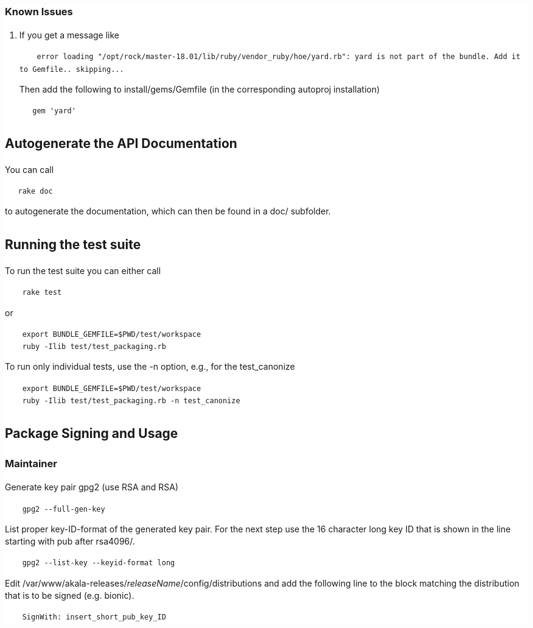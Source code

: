 ### Known Issues
1.  If you get a message like
    ```
        error loading "/opt/rock/master-18.01/lib/ruby/vendor_ruby/hoe/yard.rb": yard is not part of the bundle. Add it to Gemfile.. skipping...
    ```

    Then add the following to install/gems/Gemfile (in the corresponding autoproj installation)
    ```
       gem 'yard'
    ```



## Autogenerate the API Documentation
You can call

```
   rake doc
```

to autogenerate the documentation, which can then
be found in a doc/ subfolder.

## Running the test suite
To run the test suite you can either call
```
    rake test
```
or
```
    export BUNDLE_GEMFILE=$PWD/test/workspace
    ruby -Ilib test/test_packaging.rb
```
To run only individual tests, use the -n option, e.g.,
for the test_canonize
```
    export BUNDLE_GEMFILE=$PWD/test/workspace
    ruby -Ilib test/test_packaging.rb -n test_canonize
```

## Package Signing and Usage
### Maintainer

Generate key pair gpg2 (use RSA and RSA)
```
    gpg2 --full-gen-key
```
List proper key-ID-format of the generated key pair. For the next step use the 16 character long key ID that is shown in the line starting with pub after rsa4096/.
```
    gpg2 --list-key --keyid-format long
```
Edit /var/www/akala-releases/_releaseName_/config/distributions and add the following line to the block matching the distribution that is to be signed (e.g. bionic). 
```
    SignWith: insert_short_pub_key_ID
```
